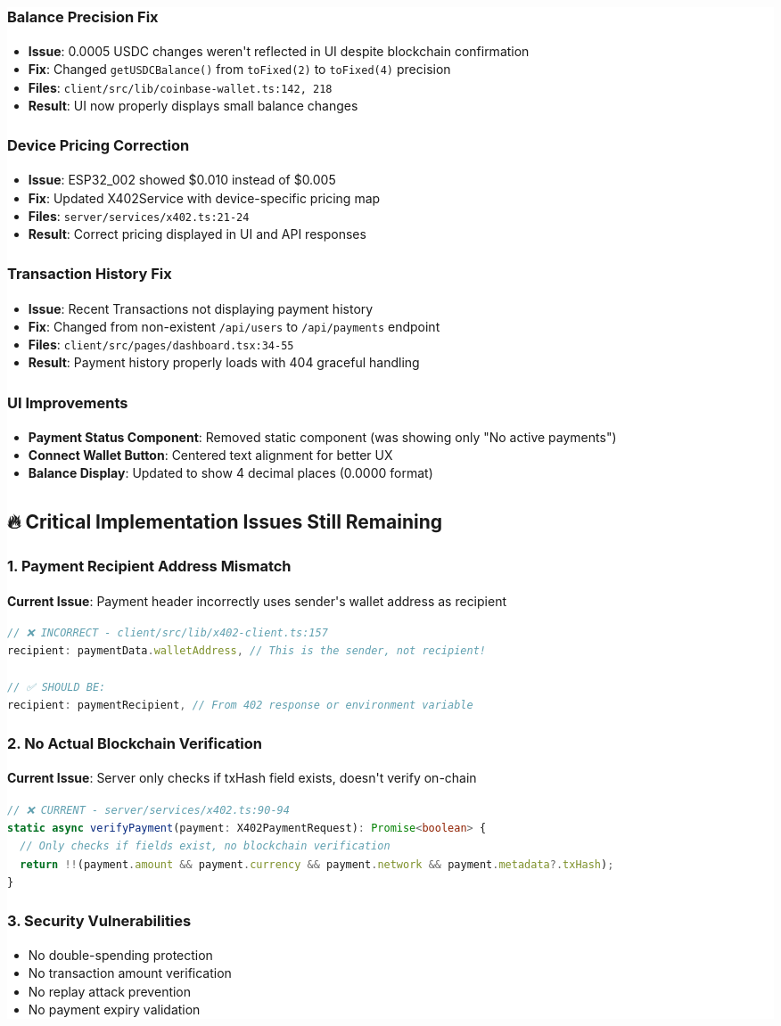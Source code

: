 ### Balance Precision Fix
- **Issue**: 0.0005 USDC changes weren't reflected in UI despite blockchain confirmation
- **Fix**: Changed `getUSDCBalance()` from `toFixed(2)` to `toFixed(4)` precision
- **Files**: `client/src/lib/coinbase-wallet.ts:142, 218`
- **Result**: UI now properly displays small balance changes

### Device Pricing Correction
- **Issue**: ESP32_002 showed $0.010 instead of $0.005
- **Fix**: Updated X402Service with device-specific pricing map
- **Files**: `server/services/x402.ts:21-24`
- **Result**: Correct pricing displayed in UI and API responses

### Transaction History Fix
- **Issue**: Recent Transactions not displaying payment history
- **Fix**: Changed from non-existent `/api/users` to `/api/payments` endpoint
- **Files**: `client/src/pages/dashboard.tsx:34-55`
- **Result**: Payment history properly loads with 404 graceful handling

### UI Improvements
- **Payment Status Component**: Removed static component (was showing only "No active payments")
- **Connect Wallet Button**: Centered text alignment for better UX
- **Balance Display**: Updated to show 4 decimal places (0.0000 format)

## 🔥 Critical Implementation Issues Still Remaining

### 1. **Payment Recipient Address Mismatch**
**Current Issue**: Payment header incorrectly uses sender's wallet address as recipient

```typescript
// ❌ INCORRECT - client/src/lib/x402-client.ts:157
recipient: paymentData.walletAddress, // This is the sender, not recipient!

// ✅ SHOULD BE:
recipient: paymentRecipient, // From 402 response or environment variable
```

### 2. **No Actual Blockchain Verification**
**Current Issue**: Server only checks if txHash field exists, doesn't verify on-chain

```typescript
// ❌ CURRENT - server/services/x402.ts:90-94  
static async verifyPayment(payment: X402PaymentRequest): Promise<boolean> {
  // Only checks if fields exist, no blockchain verification
  return !!(payment.amount && payment.currency && payment.network && payment.metadata?.txHash);
}
```

### 3. **Security Vulnerabilities**
- No double-spending protection
- No transaction amount verification
- No replay attack prevention  
- No payment expiry validation
